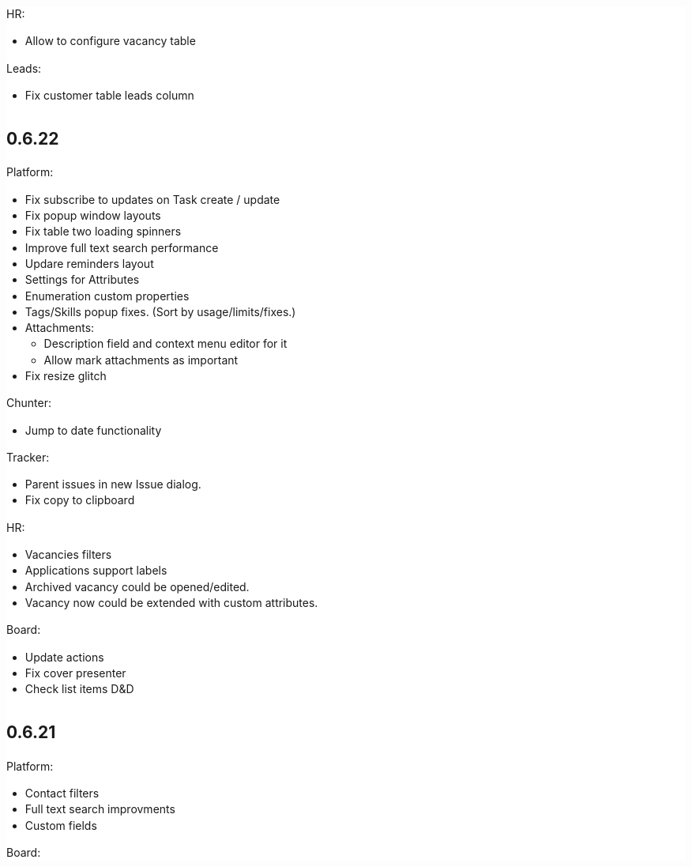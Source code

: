 HR:

- Allow to configure vacancy table

Leads:

- Fix customer table leads column

## 0.6.22

Platform:

- Fix subscribe to updates on Task create / update
- Fix popup window layouts
- Fix table two loading spinners
- Improve full text search performance
- Updare reminders layout
- Settings for Attributes
- Enumeration custom properties
- Tags/Skills popup fixes. (Sort by usage/limits/fixes.)
- Attachments:
  - Description field and context menu editor for it
  - Allow mark attachments as important
- Fix resize glitch

Chunter:

- Jump to date functionality

Tracker:

- Parent issues in new Issue dialog.
- Fix copy to clipboard

HR:

- Vacancies filters
- Applications support labels
- Archived vacancy could be opened/edited.
- Vacancy now could be extended with custom attributes.

Board:

- Update actions
- Fix cover presenter
- Check list items D&D

## 0.6.21

Platform:

- Contact filters
- Full text search improvments
- Custom fields

Board:
